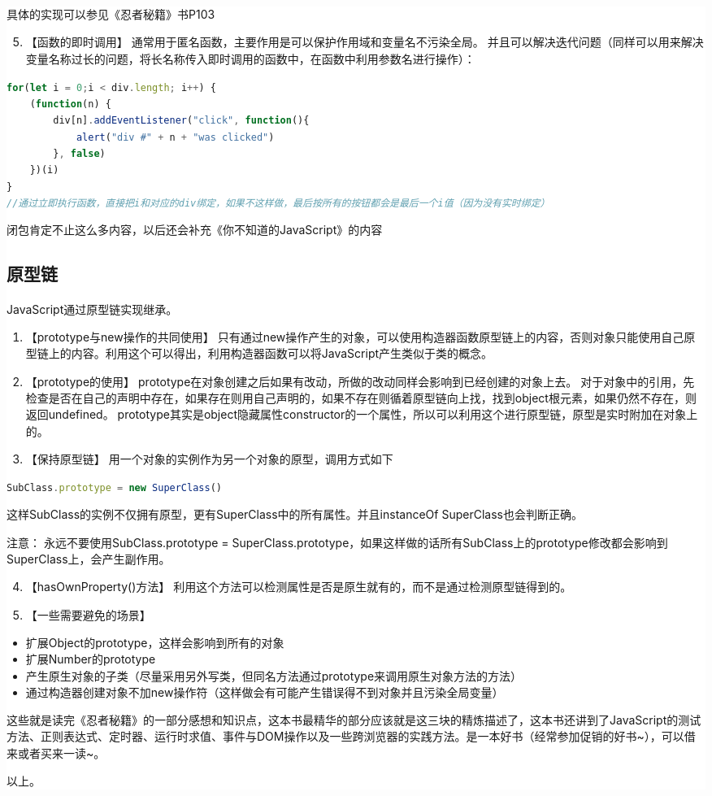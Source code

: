 具体的实现可以参见《忍者秘籍》书P103

5. 【函数的即时调用】
 通常用于匿名函数，主要作用是可以保护作用域和变量名不污染全局。
 并且可以解决迭代问题（同样可以用来解决变量名称过长的问题，将长名称传入即时调用的函数中，在函数中利用参数名进行操作）：

```javascript
for(let i = 0;i < div.length; i++) {
	(function(n) {
		div[n].addEventListener("click", function(){
			alert("div #" + n + "was clicked")
		}, false)
	})(i)
}
//通过立即执行函数，直接把i和对应的div绑定，如果不这样做，最后按所有的按钮都会是最后一个i值（因为没有实时绑定）
```

闭包肯定不止这么多内容，以后还会补充《你不知道的JavaScript》的内容


## 原型链
JavaScript通过原型链实现继承。

1. 【prototype与new操作的共同使用】
 只有通过new操作产生的对象，可以使用构造器函数原型链上的内容，否则对象只能使用自己原型链上的内容。利用这个可以得出，利用构造器函数可以将JavaScript产生类似于类的概念。

2. 【prototype的使用】
prototype在对象创建之后如果有改动，所做的改动同样会影响到已经创建的对象上去。
对于对象中的引用，先检查是否在自己的声明中存在，如果存在则用自己声明的，如果不存在则循着原型链向上找，找到object根元素，如果仍然不存在，则返回undefined。
prototype其实是object隐藏属性constructor的一个属性，所以可以利用这个进行原型链，原型是实时附加在对象上的。

3. 【保持原型链】
 用一个对象的实例作为另一个对象的原型，调用方式如下

```javascript
SubClass.prototype = new SuperClass()
```

这样SubClass的实例不仅拥有原型，更有SuperClass中的所有属性。并且instanceOf SuperClass也会判断正确。

注意： 永远不要使用SubClass.prototype = SuperClass.prototype，如果这样做的话所有SubClass上的prototype修改都会影响到SuperClass上，会产生副作用。

4. 【hasOwnProperty()方法】
  利用这个方法可以检测属性是否是原生就有的，而不是通过检测原型链得到的。

5. 【一些需要避免的场景】
* 扩展Object的prototype，这样会影响到所有的对象
* 扩展Number的prototype
* 产生原生对象的子类（尽量采用另外写类，但同名方法通过prototype来调用原生对象方法的方法）
* 通过构造器创建对象不加new操作符（这样做会有可能产生错误得不到对象并且污染全局变量）


这些就是读完《忍者秘籍》的一部分感想和知识点，这本书最精华的部分应该就是这三块的精炼描述了，这本书还讲到了JavaScript的测试方法、正则表达式、定时器、运行时求值、事件与DOM操作以及一些跨浏览器的实践方法。是一本好书（经常参加促销的好书~），可以借来或者买来一读~。


以上。